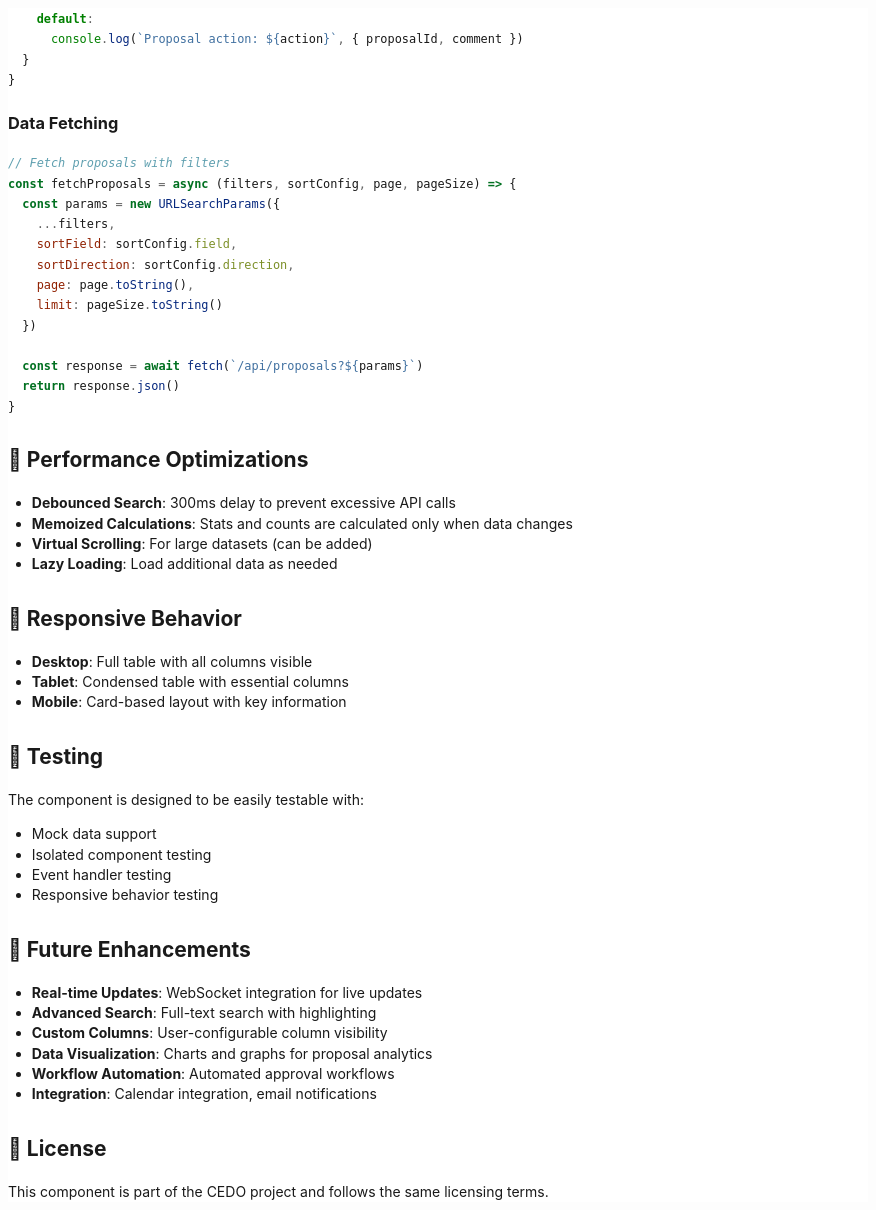 ```jsx
    default:
      console.log(`Proposal action: ${action}`, { proposalId, comment })
  }
}
```

### Data Fetching

```jsx
// Fetch proposals with filters
const fetchProposals = async (filters, sortConfig, page, pageSize) => {
  const params = new URLSearchParams({
    ...filters,
    sortField: sortConfig.field,
    sortDirection: sortConfig.direction,
    page: page.toString(),
    limit: pageSize.toString()
  })
  
  const response = await fetch(`/api/proposals?${params}`)
  return response.json()
}
```

## 🎯 Performance Optimizations

- **Debounced Search**: 300ms delay to prevent excessive API calls
- **Memoized Calculations**: Stats and counts are calculated only when data changes
- **Virtual Scrolling**: For large datasets (can be added)
- **Lazy Loading**: Load additional data as needed

## 📱 Responsive Behavior

- **Desktop**: Full table with all columns visible
- **Tablet**: Condensed table with essential columns
- **Mobile**: Card-based layout with key information

## 🧪 Testing

The component is designed to be easily testable with:

- Mock data support
- Isolated component testing
- Event handler testing
- Responsive behavior testing

## 🔮 Future Enhancements

- **Real-time Updates**: WebSocket integration for live updates
- **Advanced Search**: Full-text search with highlighting
- **Custom Columns**: User-configurable column visibility
- **Data Visualization**: Charts and graphs for proposal analytics
- **Workflow Automation**: Automated approval workflows
- **Integration**: Calendar integration, email notifications

## 📄 License

This component is part of the CEDO project and follows the same licensing terms.






